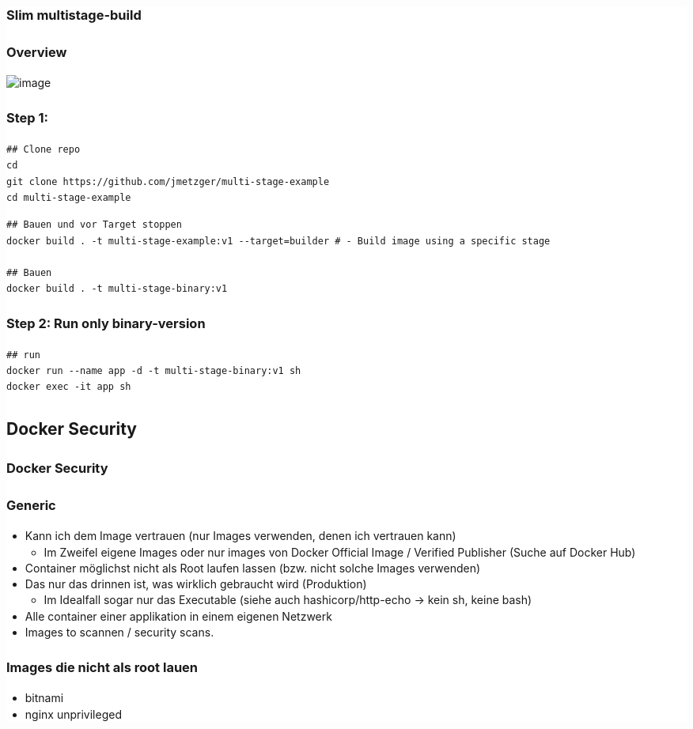 ### Slim multistage-build


### Overview

![image](https://github.com/jmetzger/training-microservices-docker-kubernetes/assets/1933318/c6ee24f7-3669-4410-bfe9-4e2d08cf8ac7)

### Step 1:

```
## Clone repo 
cd 
git clone https://github.com/jmetzger/multi-stage-example
cd multi-stage-example 
```

```
## Bauen und vor Target stoppen 
docker build . -t multi-stage-example:v1 --target=builder # - Build image using a specific stage

## Bauen
docker build . -t multi-stage-binary:v1
```

### Step 2: Run only binary-version 

```
## run 
docker run --name app -d -t multi-stage-binary:v1 sh  
docker exec -it app sh 
```

## Docker Security 

### Docker Security


### Generic 

  * Kann ich dem Image vertrauen (nur Images verwenden, denen ich vertrauen kann)
    * Im Zweifel eigene Images oder nur images von Docker Official Image / Verified Publisher (Suche auf Docker Hub)
  * Container möglichst nicht als Root laufen lassen (bzw. nicht solche Images verwenden)
  * Das nur das drinnen ist, was wirklich gebraucht wird (Produktion)
    * Im Idealfall sogar nur das Executable (siehe auch hashicorp/http-echo -> kein sh, keine bash)
  * Alle container einer applikation in einem eigenen Netzwerk  
  * Images to scannen / security scans. 

### Images die nicht als root lauen 

  * bitnami
  * nginx unprivileged
